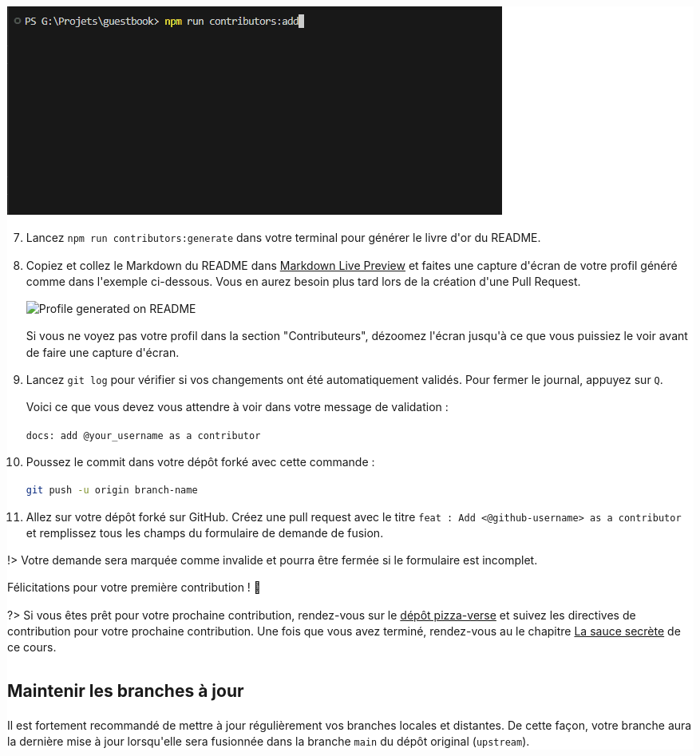    ![Ajout d'un contributeur avec le CLI](../../../_assets/gifs/cli-tool.gif)

7. Lancez `npm run contributors:generate` dans votre terminal pour générer le livre d'or du README.
8. Copiez et collez le Markdown du README dans [Markdown Live Preview](https://markdownlivepreview.com/) et faites une capture d'écran de votre profil généré comme dans l'exemple ci-dessous. Vous en aurez besoin plus tard lors de la création d'une Pull Request.

   ![Profile generated on README](../../../_assets/images/profile-generated.png)

   Si vous ne voyez pas votre profil dans la section "Contributeurs", dézoomez l'écran jusqu'à ce que vous puissiez le voir avant de faire une capture d'écran.

9. Lancez `git log` pour vérifier si vos changements ont été automatiquement validés. Pour fermer le journal, appuyez sur `Q`.

   Voici ce que vous devez vous attendre à voir dans votre message de validation :

   ```bash
   docs: add @your_username as a contributor
   ```

10. Poussez le commit dans votre dépôt forké avec cette commande :

    ```bash
    git push -u origin branch-name
    ```

11. Allez sur votre dépôt forké sur GitHub. Créez une pull request avec le titre `feat : Add <@github-username> as a contributor` et remplissez tous les champs du formulaire de demande de fusion.

!> Votre demande sera marquée comme invalide et pourra être fermée si le formulaire est incomplet.

Félicitations pour votre première contribution ! 🎉

?> Si vous êtes prêt pour votre prochaine contribution, rendez-vous sur le [dépôt pizza-verse](https://github.com/open-sauced/pizza-verse) et suivez les directives de contribution pour votre prochaine contribution. Une fois que vous avez terminé, rendez-vous au le chapitre [La sauce secrète](./la-sauce-secrète.md) de ce cours.

## Maintenir les branches à jour

Il est fortement recommandé de mettre à jour régulièrement vos branches locales et distantes. De cette façon, votre branche aura la dernière mise à jour lorsqu'elle sera fusionnée dans la branche `main` du dépôt original (`upstream`).
